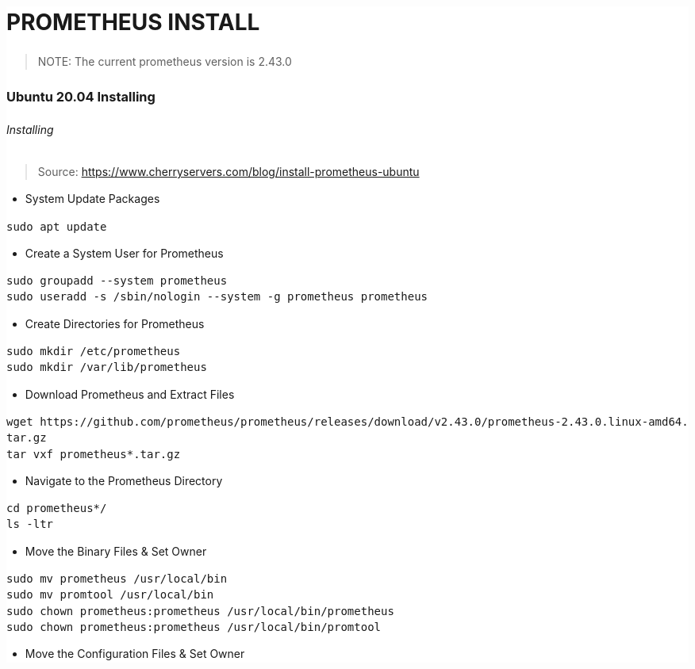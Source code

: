 
# PROMETHEUS INSTALL

> NOTE: The current prometheus version is 2.43.0 

### Ubuntu 20.04 Installing
	
###### Installing 

> Source: https://www.cherryservers.com/blog/install-prometheus-ubuntu

- System Update Packages

<pre>
sudo apt update
</pre>

- Create a System User for Prometheus

<pre>
sudo groupadd --system prometheus
sudo useradd -s /sbin/nologin --system -g prometheus prometheus
</pre>

- Create Directories for Prometheus

<pre>
sudo mkdir /etc/prometheus
sudo mkdir /var/lib/prometheus
</pre>

- Download Prometheus and Extract Files

<pre>
wget https://github.com/prometheus/prometheus/releases/download/v2.43.0/prometheus-2.43.0.linux-amd64.tar.gz
tar vxf prometheus*.tar.gz
</pre>

- Navigate to the Prometheus Directory

<pre>
cd prometheus*/
ls -ltr
</pre>

- Move the Binary Files & Set Owner

<pre>
sudo mv prometheus /usr/local/bin
sudo mv promtool /usr/local/bin
sudo chown prometheus:prometheus /usr/local/bin/prometheus
sudo chown prometheus:prometheus /usr/local/bin/promtool
</pre>

- Move the Configuration Files & Set Owner
